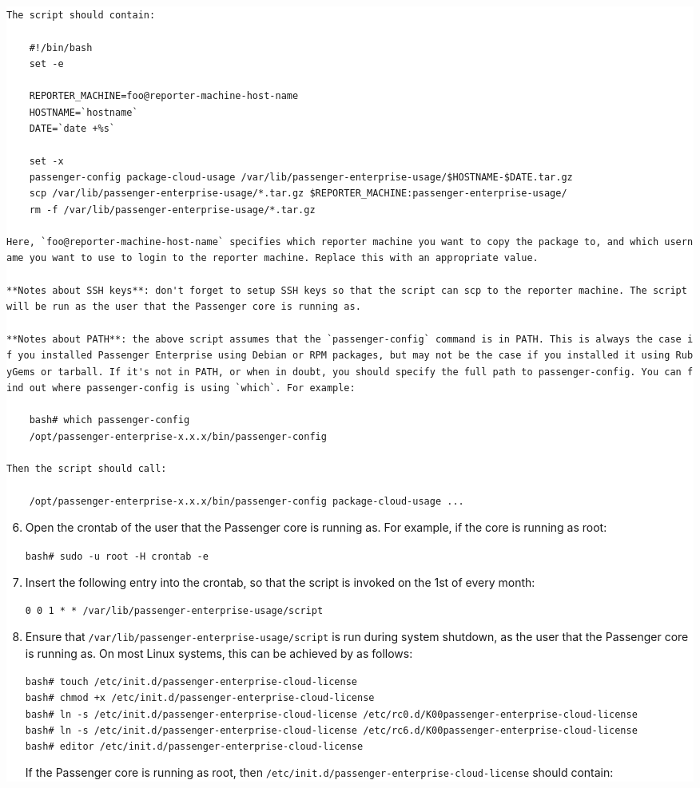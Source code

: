     The script should contain:

        #!/bin/bash
        set -e

        REPORTER_MACHINE=foo@reporter-machine-host-name
        HOSTNAME=`hostname`
        DATE=`date +%s`

        set -x
        passenger-config package-cloud-usage /var/lib/passenger-enterprise-usage/$HOSTNAME-$DATE.tar.gz
        scp /var/lib/passenger-enterprise-usage/*.tar.gz $REPORTER_MACHINE:passenger-enterprise-usage/
        rm -f /var/lib/passenger-enterprise-usage/*.tar.gz

    Here, `foo@reporter-machine-host-name` specifies which reporter machine you want to copy the package to, and which username you want to use to login to the reporter machine. Replace this with an appropriate value.

    **Notes about SSH keys**: don't forget to setup SSH keys so that the script can scp to the reporter machine. The script will be run as the user that the Passenger core is running as.

    **Notes about PATH**: the above script assumes that the `passenger-config` command is in PATH. This is always the case if you installed Passenger Enterprise using Debian or RPM packages, but may not be the case if you installed it using RubyGems or tarball. If it's not in PATH, or when in doubt, you should specify the full path to passenger-config. You can find out where passenger-config is using `which`. For example:

        bash# which passenger-config
        /opt/passenger-enterprise-x.x.x/bin/passenger-config

    Then the script should call:

        /opt/passenger-enterprise-x.x.x/bin/passenger-config package-cloud-usage ...

 6. Open the crontab of the user that the Passenger core is running as. For example, if the core is running as root:

        bash# sudo -u root -H crontab -e

 7. Insert the following entry into the crontab, so that the script is invoked on the 1st of every month:

        0 0 1 * * /var/lib/passenger-enterprise-usage/script

 8. Ensure that `/var/lib/passenger-enterprise-usage/script` is run during system shutdown, as the user that the Passenger core is running as. On most Linux systems, this can be achieved by as follows:

        bash# touch /etc/init.d/passenger-enterprise-cloud-license
        bash# chmod +x /etc/init.d/passenger-enterprise-cloud-license
        bash# ln -s /etc/init.d/passenger-enterprise-cloud-license /etc/rc0.d/K00passenger-enterprise-cloud-license
        bash# ln -s /etc/init.d/passenger-enterprise-cloud-license /etc/rc6.d/K00passenger-enterprise-cloud-license
        bash# editor /etc/init.d/passenger-enterprise-cloud-license

    If the Passenger core is running as root, then `/etc/init.d/passenger-enterprise-cloud-license` should contain:
